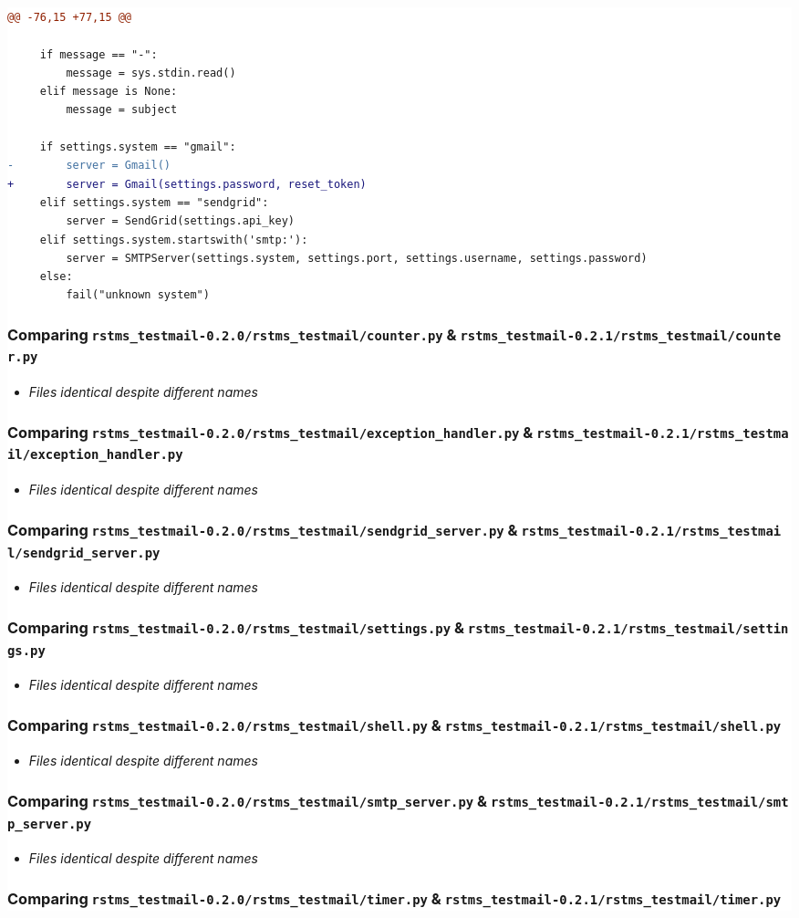 ```diff
@@ -76,15 +77,15 @@
 
     if message == "-":
         message = sys.stdin.read()
     elif message is None:
         message = subject
 
     if settings.system == "gmail":
-        server = Gmail()
+        server = Gmail(settings.password, reset_token)
     elif settings.system == "sendgrid":
         server = SendGrid(settings.api_key)
     elif settings.system.startswith('smtp:'):
         server = SMTPServer(settings.system, settings.port, settings.username, settings.password)
     else:
         fail("unknown system")
```

### Comparing `rstms_testmail-0.2.0/rstms_testmail/counter.py` & `rstms_testmail-0.2.1/rstms_testmail/counter.py`

 * *Files identical despite different names*

### Comparing `rstms_testmail-0.2.0/rstms_testmail/exception_handler.py` & `rstms_testmail-0.2.1/rstms_testmail/exception_handler.py`

 * *Files identical despite different names*

### Comparing `rstms_testmail-0.2.0/rstms_testmail/sendgrid_server.py` & `rstms_testmail-0.2.1/rstms_testmail/sendgrid_server.py`

 * *Files identical despite different names*

### Comparing `rstms_testmail-0.2.0/rstms_testmail/settings.py` & `rstms_testmail-0.2.1/rstms_testmail/settings.py`

 * *Files identical despite different names*

### Comparing `rstms_testmail-0.2.0/rstms_testmail/shell.py` & `rstms_testmail-0.2.1/rstms_testmail/shell.py`

 * *Files identical despite different names*

### Comparing `rstms_testmail-0.2.0/rstms_testmail/smtp_server.py` & `rstms_testmail-0.2.1/rstms_testmail/smtp_server.py`

 * *Files identical despite different names*

### Comparing `rstms_testmail-0.2.0/rstms_testmail/timer.py` & `rstms_testmail-0.2.1/rstms_testmail/timer.py`
